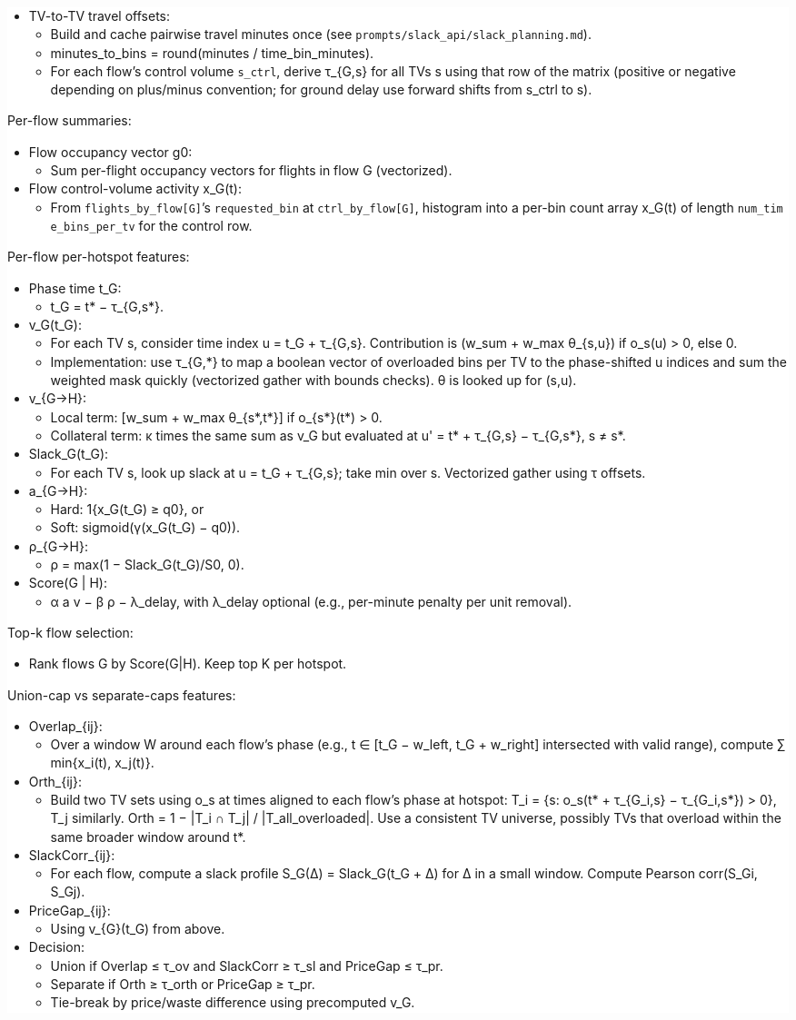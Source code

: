 - TV-to-TV travel offsets:
  - Build and cache pairwise travel minutes once (see `prompts/slack_api/slack_planning.md`).
  - minutes_to_bins = round(minutes / time_bin_minutes).
  - For each flow’s control volume `s_ctrl`, derive τ_{G,s} for all TVs s using that row of the matrix (positive or negative depending on plus/minus convention; for ground delay use forward shifts from s_ctrl to s).

Per-flow summaries:
- Flow occupancy vector g0:
  - Sum per-flight occupancy vectors for flights in flow G (vectorized).
- Flow control-volume activity x_G(t):
  - From `flights_by_flow[G]`’s `requested_bin` at `ctrl_by_flow[G]`, histogram into a per-bin count array x_G(t) of length `num_time_bins_per_tv` for the control row.

Per-flow per-hotspot features:
- Phase time t_G:
  - t_G = t* − τ_{G,s*}.
- v_G(t_G):
  - For each TV s, consider time index u = t_G + τ_{G,s}. Contribution is (w_sum + w_max θ_{s,u}) if o_s(u) > 0, else 0.
  - Implementation: use τ_{G,*} to map a boolean vector of overloaded bins per TV to the phase-shifted u indices and sum the weighted mask quickly (vectorized gather with bounds checks). θ is looked up for (s,u).
- v_{G→H}:
  - Local term: [w_sum + w_max θ_{s*,t*}] if o_{s*}(t*) > 0.
  - Collateral term: κ times the same sum as v_G but evaluated at u' = t* + τ_{G,s} − τ_{G,s*}, s ≠ s*.
- Slack_G(t_G):
  - For each TV s, look up slack at u = t_G + τ_{G,s}; take min over s. Vectorized gather using τ offsets.
- a_{G→H}:
  - Hard: 1{x_G(t_G) ≥ q0}, or
  - Soft: sigmoid(γ(x_G(t_G) − q0)).
- ρ_{G→H}:
  - ρ = max(1 − Slack_G(t_G)/S0, 0).
- Score(G | H):
  - α a v − β ρ − λ_delay, with λ_delay optional (e.g., per-minute penalty per unit removal).

Top-k flow selection:
- Rank flows G by Score(G|H). Keep top K per hotspot.

Union-cap vs separate-caps features:
- Overlap_{ij}:
  - Over a window W around each flow’s phase (e.g., t ∈ [t_G − w_left, t_G + w_right] intersected with valid range), compute ∑ min{x_i(t), x_j(t)}.
- Orth_{ij}:
  - Build two TV sets using o_s at times aligned to each flow’s phase at hotspot: T_i = {s: o_s(t* + τ_{G_i,s} − τ_{G_i,s*}) > 0}, T_j similarly. Orth = 1 − |T_i ∩ T_j| / |T_all_overloaded|. Use a consistent TV universe, possibly TVs that overload within the same broader window around t*.
- SlackCorr_{ij}:
  - For each flow, compute a slack profile S_G(Δ) = Slack_G(t_G + Δ) for Δ in a small window. Compute Pearson corr(S_Gi, S_Gj).
- PriceGap_{ij}:
  - Using v_{G}(t_G) from above.
- Decision:
  - Union if Overlap ≤ τ_ov and SlackCorr ≥ τ_sl and PriceGap ≤ τ_pr.
  - Separate if Orth ≥ τ_orth or PriceGap ≥ τ_pr.
  - Tie-break by price/waste difference using precomputed v_G.

